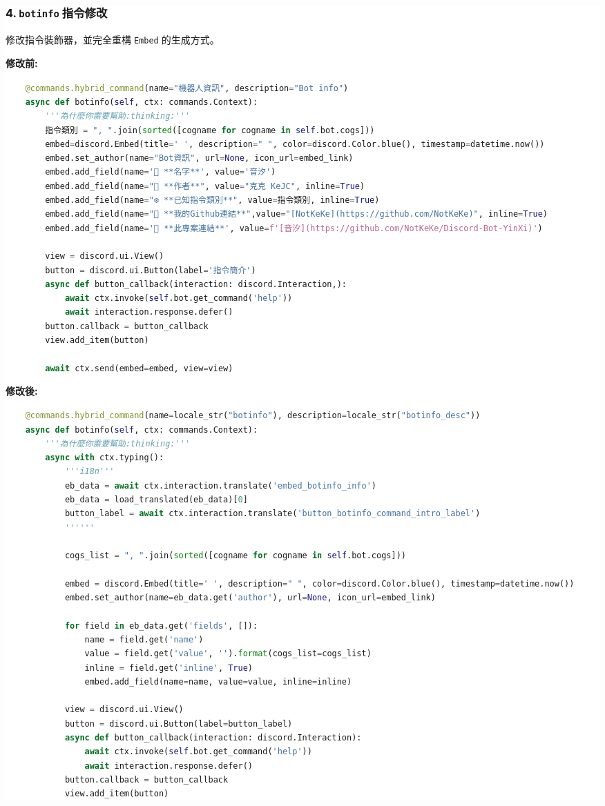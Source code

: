 
### **4. `botinfo` 指令修改**

修改指令裝飾器，並完全重構 `Embed` 的生成方式。

**修改前:**
```python
    @commands.hybrid_command(name="機器人資訊", description="Bot info")
    async def botinfo(self, ctx: commands.Context):
        '''為什麼你需要幫助:thinking:'''
        指令類別 = ", ".join(sorted([cogname for cogname in self.bot.cogs]))
        embed=discord.Embed(title=' ', description=" ", color=discord.Color.blue(), timestamp=datetime.now())
        embed.set_author(name="Bot資訊", url=None, icon_url=embed_link)
        embed.add_field(name='🤖 **名字**', value='音汐')
        embed.add_field(name="👨 **作者**", value="克克 KeJC", inline=True)
        embed.add_field(name="⚙️ **已知指令類別**", value=指令類別, inline=True)
        embed.add_field(name="🐙 **我的Github連結**",value="[NotKeKe](https://github.com/NotKeKe)", inline=True)
        embed.add_field(name='🔗 **此專案連結**', value=f'[音汐](https://github.com/NotKeKe/Discord-Bot-YinXi)')

        view = discord.ui.View()
        button = discord.ui.Button(label='指令簡介')
        async def button_callback(interaction: discord.Interaction,):
            await ctx.invoke(self.bot.get_command('help'))
            await interaction.response.defer()            
        button.callback = button_callback
        view.add_item(button)

        await ctx.send(embed=embed, view=view)
```

**修改後:**
```python
    @commands.hybrid_command(name=locale_str("botinfo"), description=locale_str("botinfo_desc"))
    async def botinfo(self, ctx: commands.Context):
        '''為什麼你需要幫助:thinking:'''
        async with ctx.typing():
            '''i18n'''
            eb_data = await ctx.interaction.translate('embed_botinfo_info')
            eb_data = load_translated(eb_data)[0]
            button_label = await ctx.interaction.translate('button_botinfo_command_intro_label')
            ''''''

            cogs_list = ", ".join(sorted([cogname for cogname in self.bot.cogs]))

            embed = discord.Embed(title=' ', description=" ", color=discord.Color.blue(), timestamp=datetime.now())
            embed.set_author(name=eb_data.get('author'), url=None, icon_url=embed_link)
            
            for field in eb_data.get('fields', []):
                name = field.get('name')
                value = field.get('value', '').format(cogs_list=cogs_list)
                inline = field.get('inline', True)
                embed.add_field(name=name, value=value, inline=inline)

            view = discord.ui.View()
            button = discord.ui.Button(label=button_label)
            async def button_callback(interaction: discord.Interaction):
                await ctx.invoke(self.bot.get_command('help'))
                await interaction.response.defer()
            button.callback = button_callback
            view.add_item(button)

```